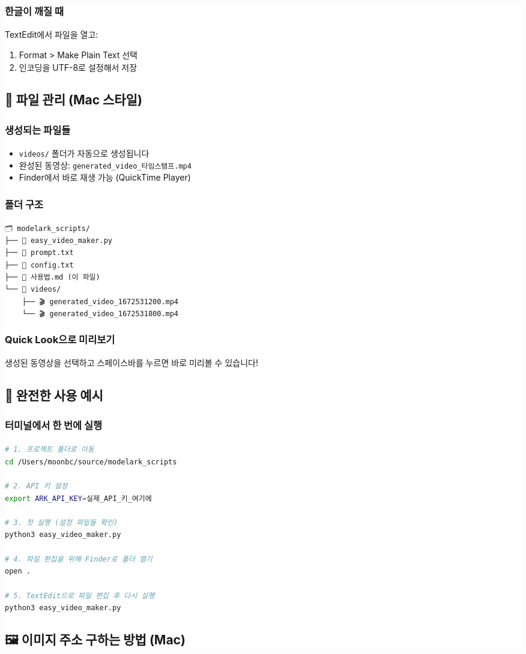### 한글이 깨질 때
TextEdit에서 파일을 열고:
1. Format > Make Plain Text 선택
2. 인코딩을 UTF-8로 설정해서 저장

## 📁 파일 관리 (Mac 스타일)

### 생성되는 파일들
- `videos/` 폴더가 자동으로 생성됩니다
- 완성된 동영상: `generated_video_타임스탬프.mp4`
- Finder에서 바로 재생 가능 (QuickTime Player)

### 폴더 구조
```
🗂 modelark_scripts/
├── 📄 easy_video_maker.py
├── 📄 prompt.txt
├── 📄 config.txt
├── 📄 사용법.md (이 파일)
└── 📁 videos/
    ├── 🎬 generated_video_1672531200.mp4
    └── 🎬 generated_video_1672531800.mp4
```

### Quick Look으로 미리보기
생성된 동영상을 선택하고 스페이스바를 누르면 바로 미리볼 수 있습니다!

## 🎯 완전한 사용 예시

### 터미널에서 한 번에 실행
```bash
# 1. 프로젝트 폴더로 이동
cd /Users/moonbc/source/modelark_scripts

# 2. API 키 설정
export ARK_API_KEY=실제_API_키_여기에

# 3. 첫 실행 (설정 파일들 확인)
python3 easy_video_maker.py

# 4. 파일 편집을 위해 Finder로 폴더 열기
open .

# 5. TextEdit으로 파일 편집 후 다시 실행
python3 easy_video_maker.py
```

## 🖼️ 이미지 주소 구하는 방법 (Mac)
